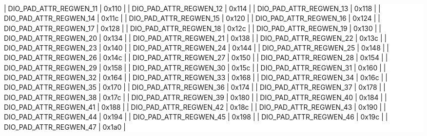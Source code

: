 | DIO_PAD_ATTR_REGWEN_11 | 0x110    |
| DIO_PAD_ATTR_REGWEN_12 | 0x114    |
| DIO_PAD_ATTR_REGWEN_13 | 0x118    |
| DIO_PAD_ATTR_REGWEN_14 | 0x11c    |
| DIO_PAD_ATTR_REGWEN_15 | 0x120    |
| DIO_PAD_ATTR_REGWEN_16 | 0x124    |
| DIO_PAD_ATTR_REGWEN_17 | 0x128    |
| DIO_PAD_ATTR_REGWEN_18 | 0x12c    |
| DIO_PAD_ATTR_REGWEN_19 | 0x130    |
| DIO_PAD_ATTR_REGWEN_20 | 0x134    |
| DIO_PAD_ATTR_REGWEN_21 | 0x138    |
| DIO_PAD_ATTR_REGWEN_22 | 0x13c    |
| DIO_PAD_ATTR_REGWEN_23 | 0x140    |
| DIO_PAD_ATTR_REGWEN_24 | 0x144    |
| DIO_PAD_ATTR_REGWEN_25 | 0x148    |
| DIO_PAD_ATTR_REGWEN_26 | 0x14c    |
| DIO_PAD_ATTR_REGWEN_27 | 0x150    |
| DIO_PAD_ATTR_REGWEN_28 | 0x154    |
| DIO_PAD_ATTR_REGWEN_29 | 0x158    |
| DIO_PAD_ATTR_REGWEN_30 | 0x15c    |
| DIO_PAD_ATTR_REGWEN_31 | 0x160    |
| DIO_PAD_ATTR_REGWEN_32 | 0x164    |
| DIO_PAD_ATTR_REGWEN_33 | 0x168    |
| DIO_PAD_ATTR_REGWEN_34 | 0x16c    |
| DIO_PAD_ATTR_REGWEN_35 | 0x170    |
| DIO_PAD_ATTR_REGWEN_36 | 0x174    |
| DIO_PAD_ATTR_REGWEN_37 | 0x178    |
| DIO_PAD_ATTR_REGWEN_38 | 0x17c    |
| DIO_PAD_ATTR_REGWEN_39 | 0x180    |
| DIO_PAD_ATTR_REGWEN_40 | 0x184    |
| DIO_PAD_ATTR_REGWEN_41 | 0x188    |
| DIO_PAD_ATTR_REGWEN_42 | 0x18c    |
| DIO_PAD_ATTR_REGWEN_43 | 0x190    |
| DIO_PAD_ATTR_REGWEN_44 | 0x194    |
| DIO_PAD_ATTR_REGWEN_45 | 0x198    |
| DIO_PAD_ATTR_REGWEN_46 | 0x19c    |
| DIO_PAD_ATTR_REGWEN_47 | 0x1a0    |